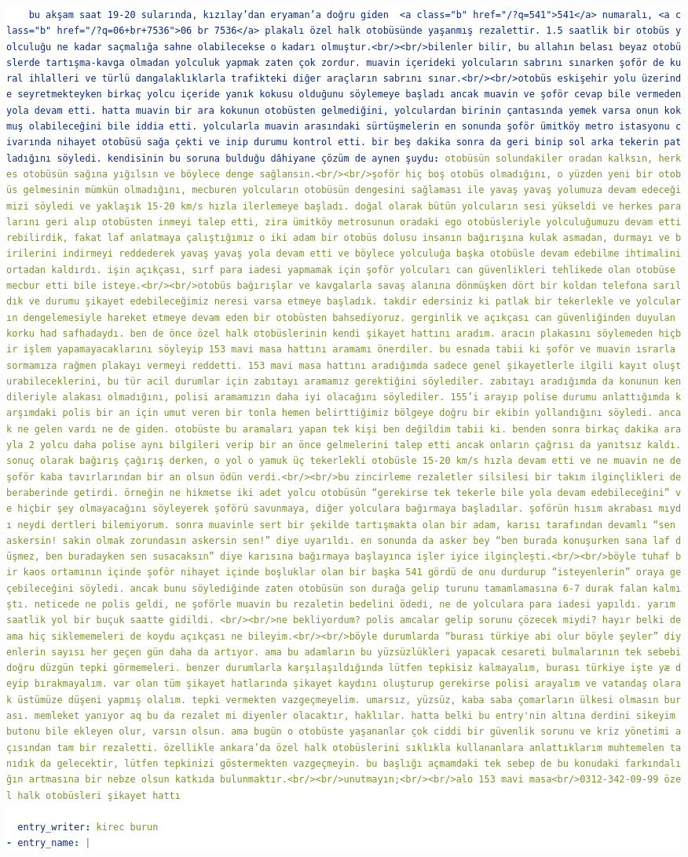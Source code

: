 ```yaml
    bu akşam saat 19-20 sularında, kızılay’dan eryaman’a doğru giden  <a class="b" href="/?q=541">541</a> numaralı, <a class="b" href="/?q=06+br+7536">06 br 7536</a> plakalı özel halk otobüsünde yaşanmış rezalettir. 1.5 saatlik bir otobüs yolculuğu ne kadar saçmalığa sahne olabilecekse o kadarı olmuştur.<br/><br/>bilenler bilir, bu allahın belası beyaz otobüslerde tartışma-kavga olmadan yolculuk yapmak zaten çok zordur. muavin içerideki yolcuların sabrını sınarken şoför de kural ihlalleri ve türlü dangalaklıklarla trafikteki diğer araçların sabrını sınar.<br/><br/>otobüs eskişehir yolu üzerinde seyretmekteyken birkaç yolcu içeride yanık kokusu olduğunu söylemeye başladı ancak muavin ve şoför cevap bile vermeden yola devam etti. hatta muavin bir ara kokunun otobüsten gelmediğini, yolculardan birinin çantasında yemek varsa onun kokmuş olabileceğini bile iddia etti. yolcularla muavin arasındaki sürtüşmelerin en sonunda şoför ümitköy metro istasyonu civarında nihayet otobüsü sağa çekti ve inip durumu kontrol etti. bir beş dakika sonra da geri binip sol arka tekerin patladığını söyledi. kendisinin bu soruna bulduğu dâhiyane çözüm de aynen şuydu: otobüsün solundakiler oradan kalksın, herkes otobüsün sağına yığılsın ve böylece denge sağlansın.<br/><br/>şoför hiç boş otobüs olmadığını, o yüzden yeni bir otobüs gelmesinin mümkün olmadığını, mecburen yolcuların otobüsün dengesini sağlaması ile yavaş yavaş yolumuza devam edeceğimizi söyledi ve yaklaşık 15-20 km/s hızla ilerlemeye başladı. doğal olarak bütün yolcuların sesi yükseldi ve herkes paralarını geri alıp otobüsten inmeyi talep etti, zira ümitköy metrosunun oradaki ego otobüsleriyle yolculuğumuzu devam ettirebilirdik, fakat laf anlatmaya çalıştığımız o iki adam bir otobüs dolusu insanın bağırışına kulak asmadan, durmayı ve birilerini indirmeyi reddederek yavaş yavaş yola devam etti ve böylece yolculuğa başka otobüsle devam edebilme ihtimalini ortadan kaldırdı. işin açıkçası, sırf para iadesi yapmamak için şoför yolcuları can güvenlikleri tehlikede olan otobüse mecbur etti bile isteye.<br/><br/>otobüs bağırışlar ve kavgalarla savaş alanına dönmüşken dört bir koldan telefona sarıldık ve durumu şikayet edebileceğimiz neresi varsa etmeye başladık. takdir edersiniz ki patlak bir tekerlekle ve yolcuların dengelemesiyle hareket etmeye devam eden bir otobüsten bahsediyoruz. gerginlik ve açıkçası can güvenliğinden duyulan korku had safhadaydı. ben de önce özel halk otobüslerinin kendi şikayet hattını aradım. aracın plakasını söylemeden hiçbir işlem yapamayacaklarını söyleyip 153 mavi masa hattını aramamı önerdiler. bu esnada tabii ki şoför ve muavin ısrarla sormamıza rağmen plakayı vermeyi reddetti. 153 mavi masa hattını aradığımda sadece genel şikayetlerle ilgili kayıt oluşturabileceklerini, bu tür acil durumlar için zabıtayı aramamız gerektiğini söylediler. zabıtayı aradığımda da konunun kendileriyle alakası olmadığını, polisi aramamızın daha iyi olacağını söylediler. 155’i arayıp polise durumu anlattığımda karşımdaki polis bir an için umut veren bir tonla hemen belirttiğimiz bölgeye doğru bir ekibin yollandığını söyledi. ancak ne gelen vardı ne de giden. otobüste bu aramaları yapan tek kişi ben değildim tabii ki. benden sonra birkaç dakika arayla 2 yolcu daha polise aynı bilgileri verip bir an önce gelmelerini talep etti ancak onların çağrısı da yanıtsız kaldı. sonuç olarak bağırış çağırış derken, o yol o yamuk üç tekerlekli otobüsle 15-20 km/s hızla devam etti ve ne muavin ne de şoför kaba tavırlarından bir an olsun ödün verdi.<br/><br/>bu zincirleme rezaletler silsilesi bir takım ilginçlikleri de beraberinde getirdi. örneğin ne hikmetse iki adet yolcu otobüsün “gerekirse tek tekerle bile yola devam edebileceğini” ve hiçbir şey olmayacağını söyleyerek şoförü savunmaya, diğer yolculara bağırmaya başladılar. şoförün hısım akrabası mıydı neydi dertleri bilemiyorum. sonra muavinle sert bir şekilde tartışmakta olan bir adam, karısı tarafından devamlı “sen askersin! sakin olmak zorundasın askersin sen!” diye uyarıldı. en sonunda da asker bey “ben burada konuşurken sana laf düşmez, ben buradayken sen susacaksın” diye karısına bağırmaya başlayınca işler iyice ilginçleşti.<br/><br/>böyle tuhaf bir kaos ortamının içinde şoför nihayet içinde boşluklar olan bir başka 541 gördü de onu durdurup “isteyenlerin” oraya geçebileceğini söyledi. ancak bunu söylediğinde zaten otobüsün son durağa gelip turunu tamamlamasına 6-7 durak falan kalmıştı. neticede ne polis geldi, ne şoförle muavin bu rezaletin bedelini ödedi, ne de yolculara para iadesi yapıldı. yarım saatlik yol bir buçuk saatte gidildi. <br/><br/>ne bekliyordum? polis amcalar gelip sorunu çözecek miydi? hayır belki de ama hiç siklememeleri de koydu açıkçası ne bileyim.<br/><br/>böyle durumlarda “burası türkiye abi olur böyle şeyler” diyenlerin sayısı her geçen gün daha da artıyor. ama bu adamların bu yüzsüzlükleri yapacak cesareti bulmalarının tek sebebi doğru düzgün tepki görmemeleri. benzer durumlarla karşılaşıldığında lütfen tepkisiz kalmayalım, burası türkiye işte yæ deyip bırakmayalım. var olan tüm şikayet hatlarında şikayet kaydını oluşturup gerekirse polisi arayalım ve vatandaş olarak üstümüze düşeni yapmış olalım. tepki vermekten vazgeçmeyelim. umarsız, yüzsüz, kaba saba çomarların ülkesi olmasın burası. memleket yanıyor aq bu da rezalet mi diyenler olacaktır, haklılar. hatta belki bu entry'nin altına derdini sikeyim butonu bile ekleyen olur, varsın olsun. ama bugün o otobüste yaşananlar çok ciddi bir güvenlik sorunu ve kriz yönetimi açısından tam bir rezaletti. özellikle ankara’da özel halk otobüslerini sıklıkla kullananlara anlattıklarım muhtemelen tanıdık da gelecektir, lütfen tepkinizi göstermekten vazgeçmeyin. bu başlığı açmamdaki tek sebep de bu konudaki farkındalığın artmasına bir nebze olsun katkıda bulunmaktır.<br/><br/>unutmayın;<br/><br/>alo 153 mavi masa<br/>0312-342-09-99 özel halk otobüsleri şikayet hattı
   
  entry_writer: kirec burun
- entry_name: |
```